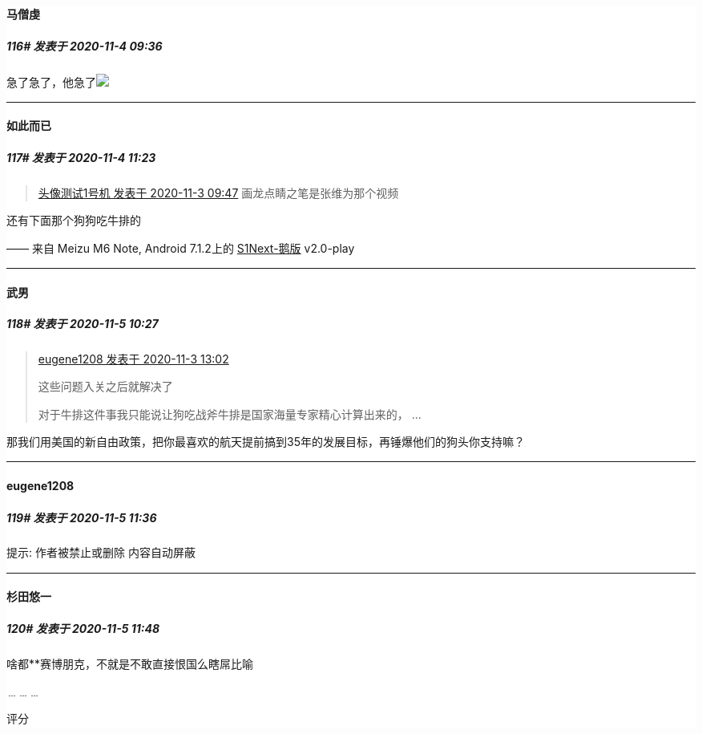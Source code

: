 ####  马僧虔  
##### 116#       发表于 2020-11-4 09:36


急了急了，他急了<img src="https://static.saraba1st.com/image/smiley/face2017/049.png" referrerpolicy="no-referrer">


-----

####  如此而已  
##### 117#       发表于 2020-11-4 11:23


<blockquote><a href="httphttps://bbs.saraba1st.com/2b/forum.php?mod=redirect&amp;goto=findpost&amp;pid=49266839&amp;ptid=1969979" target="_blank">头像测试1号机 发表于 2020-11-3 09:47</a>
画龙点睛之笔是张维为那个视频</blockquote>
还有下面那个狗狗吃牛排的

—— 来自 Meizu M6 Note, Android 7.1.2上的 [S1Next-鹅版](https://github.com/ykrank/S1-Next/releases) v2.0-play


-----

####  武男  
##### 118#       发表于 2020-11-5 10:27


<blockquote><a href="httphttps://bbs.saraba1st.com/2b/forum.php?mod=redirect&amp;goto=findpost&amp;pid=49268978&amp;ptid=1969979" target="_blank">eugene1208 发表于 2020-11-3 13:02</a>

这些问题入关之后就解决了

对于牛排这件事我只能说让狗吃战斧牛排是国家海量专家精心计算出来的， ...</blockquote>
那我们用美国的新自由政策，把你最喜欢的航天提前搞到35年的发展目标，再锤爆他们的狗头你支持嘛？


-----

####  eugene1208  
##### 119#       发表于 2020-11-5 11:36

提示: 作者被禁止或删除 内容自动屏蔽


-----

####  杉田悠一  
##### 120#       发表于 2020-11-5 11:48


啥都**赛博朋克，不就是不敢直接恨国么瞎屌比喻


﹍﹍﹍

评分

